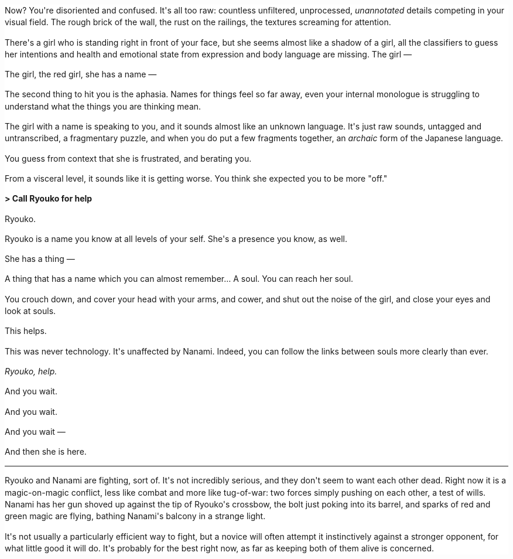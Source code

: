 Now? You're disoriented and confused. It's all too raw: countless unfiltered, unprocessed, *unannotated* details competing in your visual field. The rough brick of the wall, the rust on the railings, the textures screaming for attention.

There's a girl who is standing right in front of your face, but she seems almost like a shadow of a girl, all the classifiers to guess her intentions and health and emotional state from expression and body language are missing. The girl —

The girl, the red girl, she has a name —

The second thing to hit you is the aphasia. Names for things feel so far away, even your internal monologue is struggling to understand what the things you are thinking mean.

The girl with a name is speaking to you, and it sounds almost like an unknown language. It's just raw sounds, untagged and untranscribed, a fragmentary puzzle, and when you do put a few fragments together, an *archaic* form of the Japanese language.

You guess from context that she is frustrated, and berating you.

From a visceral level, it sounds like it is getting worse. You think she expected you to be more "off."

**> Call Ryouko for help**

Ryouko.

Ryouko is a name you know at all levels of your self. She's a presence you know, as well.

She has a thing —

A thing that has a name which you can almost remember… A soul. You can reach her soul.

You crouch down, and cover your head with your arms, and cower, and shut out the noise of the girl, and close your eyes and look at souls.

This helps.

This was never technology. It's unaffected by Nanami. Indeed, you can follow the links between souls more clearly than ever.

*Ryouko, help.*

And you wait.

And you wait.

And you wait —

And then she is here.

***

Ryouko and Nanami are fighting, sort of. It's not incredibly serious, and they don't seem to want each other dead. Right now it is a magic-on-magic conflict, less like combat and more like tug-of-war: two forces simply pushing on each other, a test of wills. Nanami has her gun shoved up against the tip of Ryouko's crossbow, the bolt just poking into its barrel, and sparks of red and green magic are flying, bathing Nanami's balcony in a strange light.

It's not usually a particularly efficient way to fight, but a novice will often attempt it instinctively against a stronger opponent, for what little good it will do. It's probably for the best right now, as far as keeping both of them alive is concerned.
